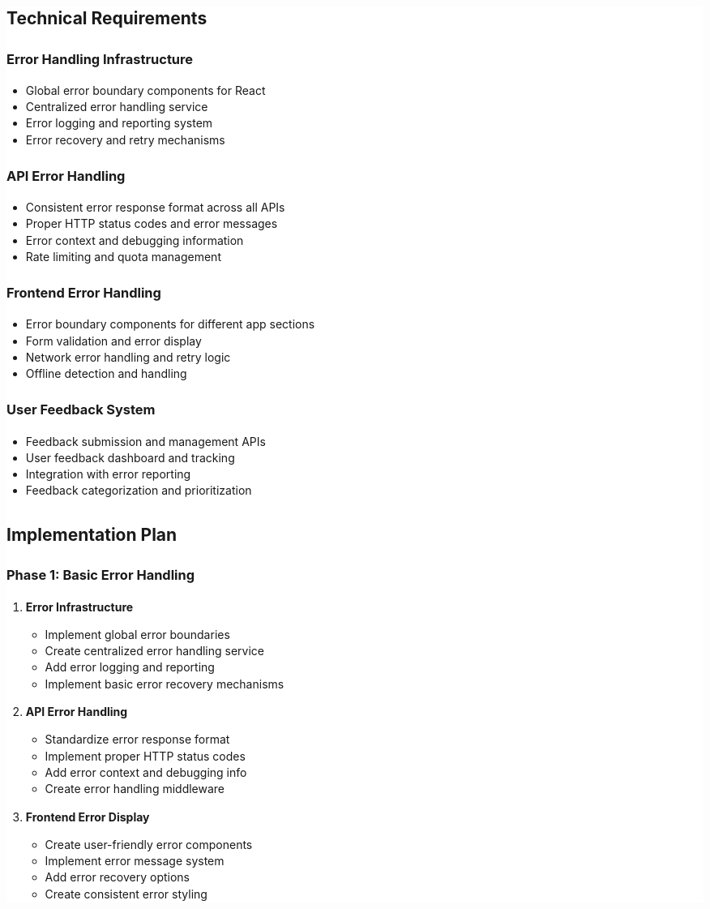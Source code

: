 ## Technical Requirements

### Error Handling Infrastructure

- Global error boundary components for React
- Centralized error handling service
- Error logging and reporting system
- Error recovery and retry mechanisms

### API Error Handling

- Consistent error response format across all APIs
- Proper HTTP status codes and error messages
- Error context and debugging information
- Rate limiting and quota management

### Frontend Error Handling

- Error boundary components for different app sections
- Form validation and error display
- Network error handling and retry logic
- Offline detection and handling

### User Feedback System

- Feedback submission and management APIs
- User feedback dashboard and tracking
- Integration with error reporting
- Feedback categorization and prioritization

## Implementation Plan

### Phase 1: Basic Error Handling

1. **Error Infrastructure**
   - Implement global error boundaries
   - Create centralized error handling service
   - Add error logging and reporting
   - Implement basic error recovery mechanisms

2. **API Error Handling**
   - Standardize error response format
   - Implement proper HTTP status codes
   - Add error context and debugging info
   - Create error handling middleware

3. **Frontend Error Display**
   - Create user-friendly error components
   - Implement error message system
   - Add error recovery options
   - Create consistent error styling

